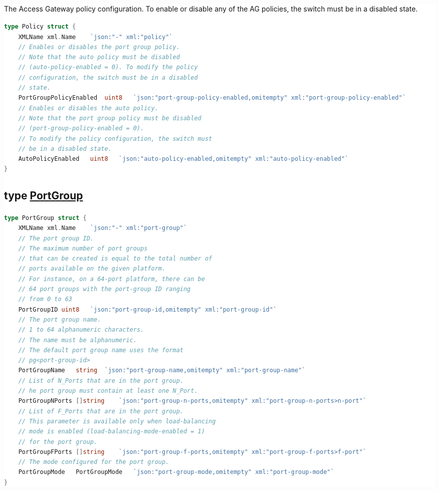 The Access Gateway policy configuration.
To enable or disable any of the AG policies, the switch
must be in a disabled state.
```go
type Policy struct {
	XMLName	xml.Name	`json:"-" xml:"policy"`
	// Enables or disables the port group policy.
	// Note that the auto policy must be disabled
	// (auto-policy-enabled = 0). To modify the policy
	// configuration, the switch must be in a disabled
	// state.
	PortGroupPolicyEnabled	uint8	`json:"port-group-policy-enabled,omitempty" xml:"port-group-policy-enabled"`
	// Enables or disables the auto policy.
	// Note that the port group policy must be disabled
	// (port-group-policy-enabled = 0).
	// To modify the policy configuration, the switch must
	// be in a disabled state.
	AutoPolicyEnabled	uint8	`json:"auto-policy-enabled,omitempty" xml:"auto-policy-enabled"`
}
```

## type [PortGroup](<brocadeAccessGateway.go#L46>)
```go
type PortGroup struct {
	XMLName	xml.Name	`json:"-" xml:"port-group"`
	// The port group ID.
	// The maximum number of port groups
	// that can be created is equal to the total number of
	// ports available on the given platform.
	// For instance, on a 64-port platform, there can be
	// 64 port groups with the port-group ID ranging
	// from 0 to 63
	PortGroupID	uint8	`json:"port-group-id,omitempty" xml:"port-group-id"`
	// The port group name.
	// 1 to 64 alphanumeric characters.
	// The name must be alphanumeric.
	// The default port group name uses the format
	// pg<port-group-id>
	PortGroupName	string	`json:"port-group-name,omitempty" xml:"port-group-name"`
	// List of N_Ports that are in the port group.
	// he port group must contain at least one N_Port.
	PortGroupNPorts	[]string	`json:"port-group-n-ports,omitempty" xml:"port-group-n-ports>n-port"`
	// List of F_Ports that are in the port group.
	// This parameter is available only when load-balancing
	// mode is enabled (load-balancing-mode-enabled = 1)
	// for the port group.
	PortGroupFPorts	[]string	`json:"port-group-f-ports,omitempty" xml:"port-group-f-ports>f-port"`
	// The mode configured for the port group.
	PortGroupMode	PortGroupMode	`json:"port-group-mode,omitempty" xml:"port-group-mode"`
}
```
